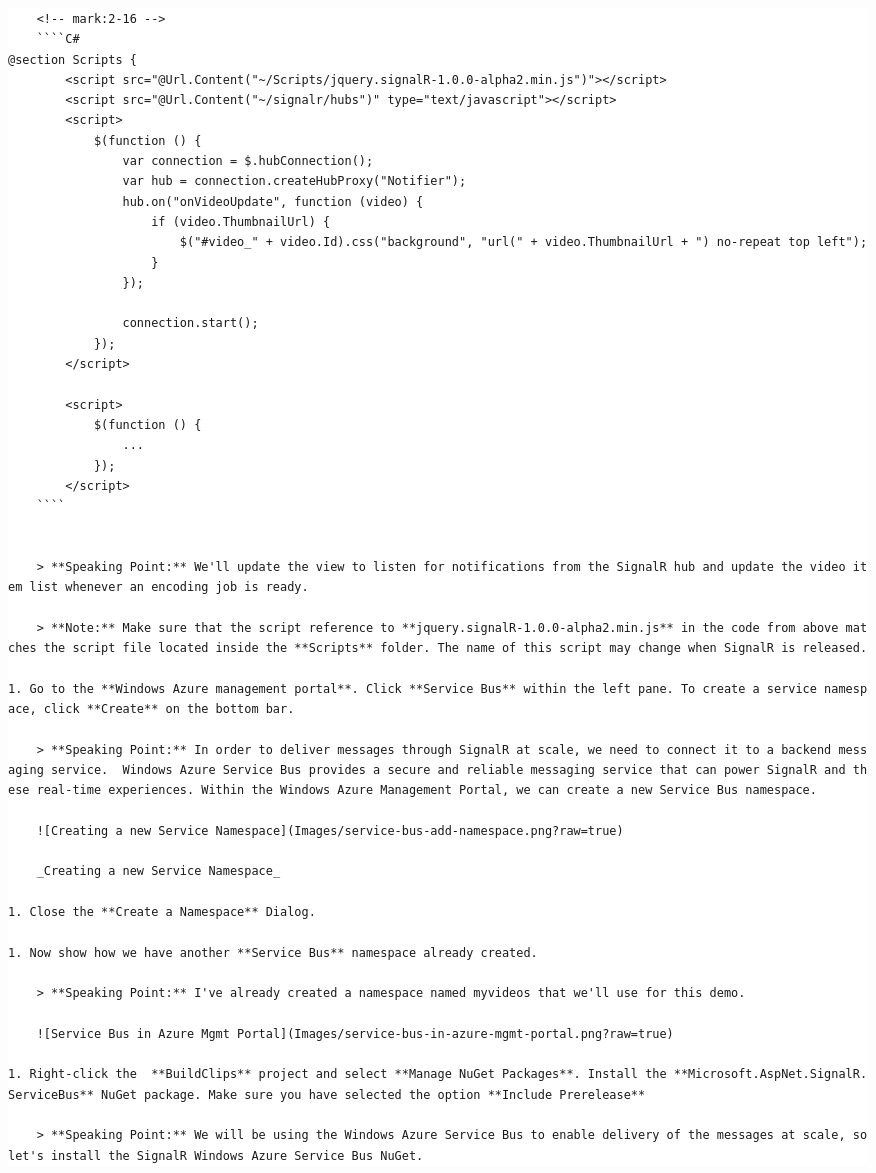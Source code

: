 ````
	<!-- mark:2-16 -->
	````C#
@section Scripts {
        <script src="@Url.Content("~/Scripts/jquery.signalR-1.0.0-alpha2.min.js")"></script>
        <script src="@Url.Content("~/signalr/hubs")" type="text/javascript"></script>
        <script>
            $(function () {
                var connection = $.hubConnection();
                var hub = connection.createHubProxy("Notifier");
                hub.on("onVideoUpdate", function (video) {
                    if (video.ThumbnailUrl) {
                        $("#video_" + video.Id).css("background", "url(" + video.ThumbnailUrl + ") no-repeat top left");
                    }
                });

                connection.start();
            });
        </script>

        <script>
            $(function () {
                ...
            });
        </script>
	````


	> **Speaking Point:** We'll update the view to listen for notifications from the SignalR hub and update the video item list whenever an encoding job is ready.  

	> **Note:** Make sure that the script reference to **jquery.signalR-1.0.0-alpha2.min.js** in the code from above matches the script file located inside the **Scripts** folder. The name of this script may change when SignalR is released.

1. Go to the **Windows Azure management portal**. Click **Service Bus** within the left pane. To create a service namespace, click **Create** on the bottom bar. 

	> **Speaking Point:** In order to deliver messages through SignalR at scale, we need to connect it to a backend messaging service.  Windows Azure Service Bus provides a secure and reliable messaging service that can power SignalR and these real-time experiences. Within the Windows Azure Management Portal, we can create a new Service Bus namespace.  

	![Creating a new Service Namespace](Images/service-bus-add-namespace.png?raw=true)

	_Creating a new Service Namespace_

1. Close the **Create a Namespace** Dialog.

1. Now show how we have another **Service Bus** namespace already created.

	> **Speaking Point:** I've already created a namespace named myvideos that we'll use for this demo. 

	![Service Bus in Azure Mgmt Portal](Images/service-bus-in-azure-mgmt-portal.png?raw=true)

1. Right-click the  **BuildClips** project and select **Manage NuGet Packages**. Install the **Microsoft.AspNet.SignalR.ServiceBus** NuGet package. Make sure you have selected the option **Include Prerelease**

    > **Speaking Point:** We will be using the Windows Azure Service Bus to enable delivery of the messages at scale, so let's install the SignalR Windows Azure Service Bus NuGet. 

````